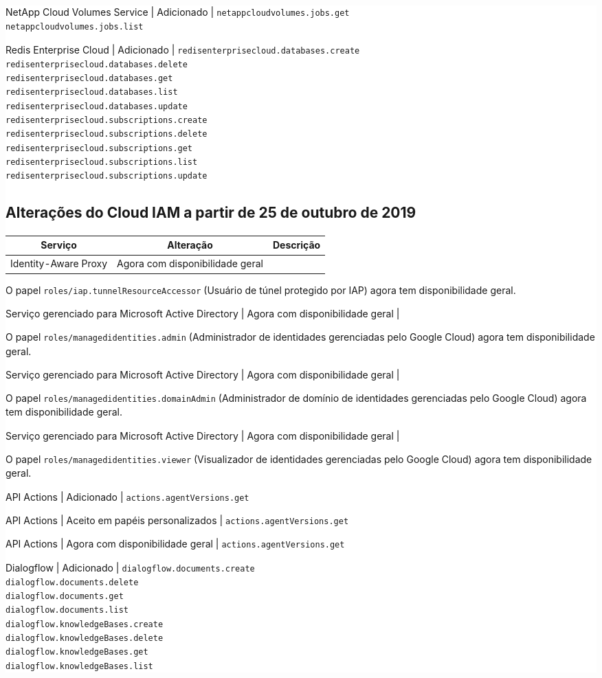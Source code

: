 NetApp Cloud Volumes Service  |  Adicionado  |  ` netappcloudvolumes.jobs.get
`  
` netappcloudvolumes.jobs.list `  
  
Redis Enterprise Cloud  |  Adicionado  |  `
redisenterprisecloud.databases.create `  
` redisenterprisecloud.databases.delete `  
` redisenterprisecloud.databases.get `  
` redisenterprisecloud.databases.list `  
` redisenterprisecloud.databases.update `  
` redisenterprisecloud.subscriptions.create `  
` redisenterprisecloud.subscriptions.delete `  
` redisenterprisecloud.subscriptions.get `  
` redisenterprisecloud.subscriptions.list `  
` redisenterprisecloud.subscriptions.update `  
  
  
##  Alterações do Cloud IAM a partir de 25 de outubro de 2019

Serviço  |  Alteração  |  Descrição  
---|---|---  
Identity-Aware Proxy  |  Agora com disponibilidade geral  |

O papel ` roles/iap.tunnelResourceAccessor ` (Usuário de túnel protegido por
IAP) agora tem disponibilidade geral.  
  
Serviço gerenciado para Microsoft Active Directory  |  Agora com
disponibilidade geral  |

O papel ` roles/managedidentities.admin ` (Administrador de identidades
gerenciadas pelo Google Cloud) agora tem disponibilidade geral.  
  
Serviço gerenciado para Microsoft Active Directory  |  Agora com
disponibilidade geral  |

O papel ` roles/managedidentities.domainAdmin ` (Administrador de domínio de
identidades gerenciadas pelo Google Cloud) agora tem disponibilidade geral.  
  
Serviço gerenciado para Microsoft Active Directory  |  Agora com
disponibilidade geral  |

O papel ` roles/managedidentities.viewer ` (Visualizador de identidades
gerenciadas pelo Google Cloud) agora tem disponibilidade geral.  
  
API Actions  |  Adicionado  |  ` actions.agentVersions.get `  
  
API Actions  |  Aceito em papéis personalizados  |  `
actions.agentVersions.get `  
  
API Actions  |  Agora com disponibilidade geral  |  `
actions.agentVersions.get `  
  
Dialogflow  |  Adicionado  |  ` dialogflow.documents.create `  
` dialogflow.documents.delete `  
` dialogflow.documents.get `  
` dialogflow.documents.list `  
` dialogflow.knowledgeBases.create `  
` dialogflow.knowledgeBases.delete `  
` dialogflow.knowledgeBases.get `  
` dialogflow.knowledgeBases.list `  
  